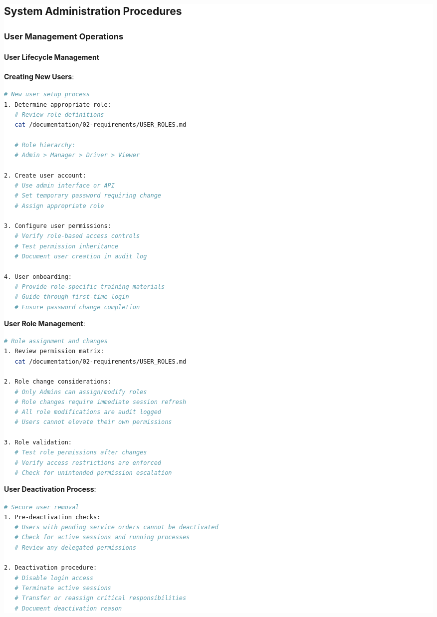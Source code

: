 
## System Administration Procedures

### User Management Operations

#### User Lifecycle Management

**Creating New Users**:
```bash
# New user setup process
1. Determine appropriate role:
   # Review role definitions
   cat /documentation/02-requirements/USER_ROLES.md
   
   # Role hierarchy:
   # Admin > Manager > Driver > Viewer

2. Create user account:
   # Use admin interface or API
   # Set temporary password requiring change
   # Assign appropriate role

3. Configure user permissions:
   # Verify role-based access controls
   # Test permission inheritance
   # Document user creation in audit log

4. User onboarding:
   # Provide role-specific training materials
   # Guide through first-time login
   # Ensure password change completion
```

**User Role Management**:
```bash
# Role assignment and changes
1. Review permission matrix:
   cat /documentation/02-requirements/USER_ROLES.md

2. Role change considerations:
   # Only Admins can assign/modify roles
   # Role changes require immediate session refresh
   # All role modifications are audit logged
   # Users cannot elevate their own permissions

3. Role validation:
   # Test role permissions after changes
   # Verify access restrictions are enforced
   # Check for unintended permission escalation
```

**User Deactivation Process**:
```bash
# Secure user removal
1. Pre-deactivation checks:
   # Users with pending service orders cannot be deactivated
   # Check for active sessions and running processes
   # Review any delegated permissions

2. Deactivation procedure:
   # Disable login access
   # Terminate active sessions  
   # Transfer or reassign critical responsibilities
   # Document deactivation reason

```